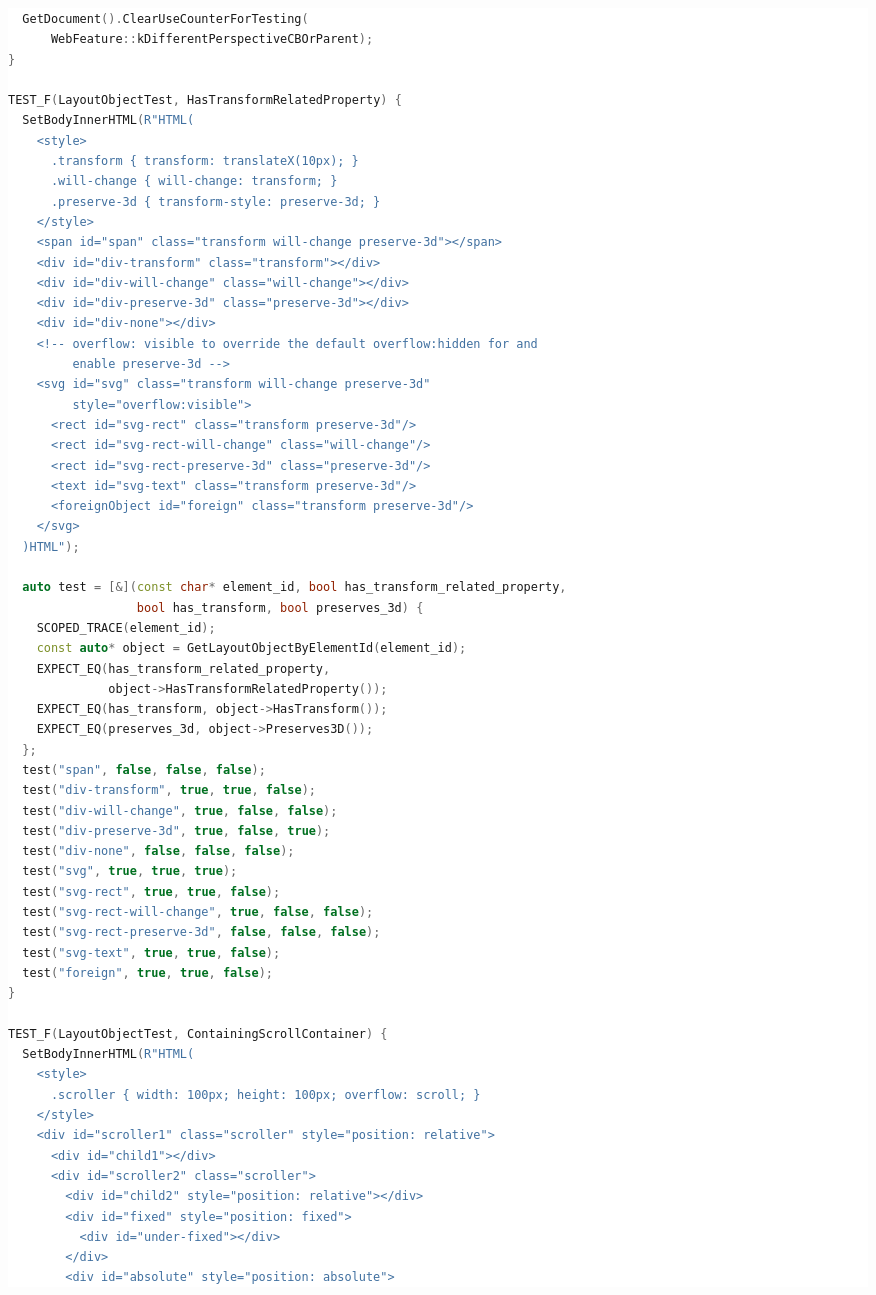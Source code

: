 ```cpp
  GetDocument().ClearUseCounterForTesting(
      WebFeature::kDifferentPerspectiveCBOrParent);
}

TEST_F(LayoutObjectTest, HasTransformRelatedProperty) {
  SetBodyInnerHTML(R"HTML(
    <style>
      .transform { transform: translateX(10px); }
      .will-change { will-change: transform; }
      .preserve-3d { transform-style: preserve-3d; }
    </style>
    <span id="span" class="transform will-change preserve-3d"></span>
    <div id="div-transform" class="transform"></div>
    <div id="div-will-change" class="will-change"></div>
    <div id="div-preserve-3d" class="preserve-3d"></div>
    <div id="div-none"></div>
    <!-- overflow: visible to override the default overflow:hidden for and
         enable preserve-3d -->
    <svg id="svg" class="transform will-change preserve-3d"
         style="overflow:visible">
      <rect id="svg-rect" class="transform preserve-3d"/>
      <rect id="svg-rect-will-change" class="will-change"/>
      <rect id="svg-rect-preserve-3d" class="preserve-3d"/>
      <text id="svg-text" class="transform preserve-3d"/>
      <foreignObject id="foreign" class="transform preserve-3d"/>
    </svg>
  )HTML");

  auto test = [&](const char* element_id, bool has_transform_related_property,
                  bool has_transform, bool preserves_3d) {
    SCOPED_TRACE(element_id);
    const auto* object = GetLayoutObjectByElementId(element_id);
    EXPECT_EQ(has_transform_related_property,
              object->HasTransformRelatedProperty());
    EXPECT_EQ(has_transform, object->HasTransform());
    EXPECT_EQ(preserves_3d, object->Preserves3D());
  };
  test("span", false, false, false);
  test("div-transform", true, true, false);
  test("div-will-change", true, false, false);
  test("div-preserve-3d", true, false, true);
  test("div-none", false, false, false);
  test("svg", true, true, true);
  test("svg-rect", true, true, false);
  test("svg-rect-will-change", true, false, false);
  test("svg-rect-preserve-3d", false, false, false);
  test("svg-text", true, true, false);
  test("foreign", true, true, false);
}

TEST_F(LayoutObjectTest, ContainingScrollContainer) {
  SetBodyInnerHTML(R"HTML(
    <style>
      .scroller { width: 100px; height: 100px; overflow: scroll; }
    </style>
    <div id="scroller1" class="scroller" style="position: relative">
      <div id="child1"></div>
      <div id="scroller2" class="scroller">
        <div id="child2" style="position: relative"></div>
        <div id="fixed" style="position: fixed">
          <div id="under-fixed"></div>
        </div>
        <div id="absolute" style="position: absolute">
```